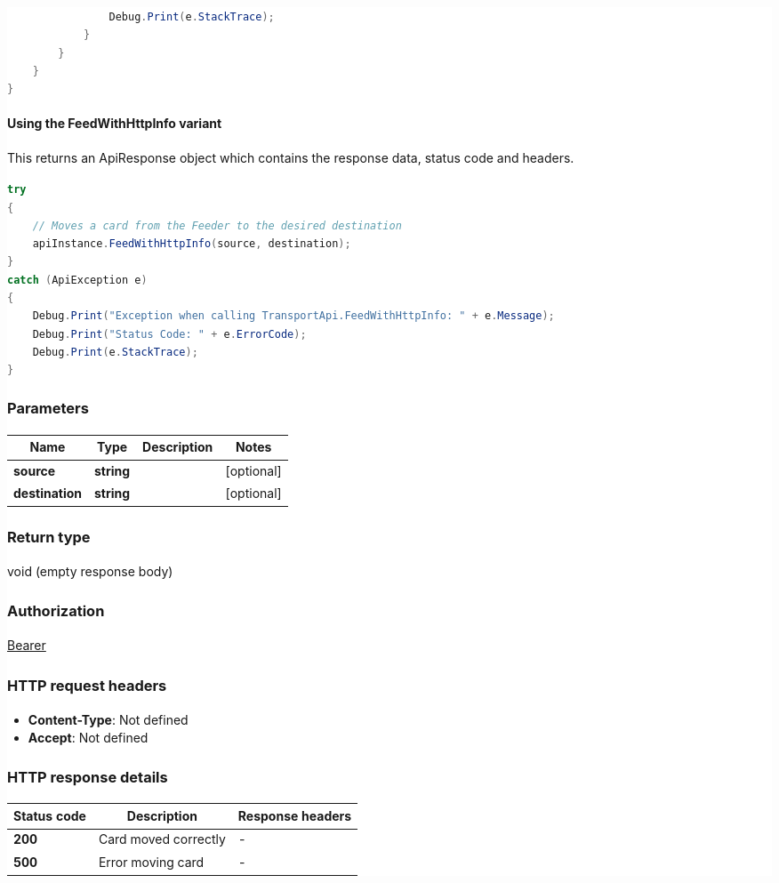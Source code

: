 ```csharp
                Debug.Print(e.StackTrace);
            }
        }
    }
}
```

#### Using the FeedWithHttpInfo variant
This returns an ApiResponse object which contains the response data, status code and headers.

```csharp
try
{
    // Moves a card from the Feeder to the desired destination
    apiInstance.FeedWithHttpInfo(source, destination);
}
catch (ApiException e)
{
    Debug.Print("Exception when calling TransportApi.FeedWithHttpInfo: " + e.Message);
    Debug.Print("Status Code: " + e.ErrorCode);
    Debug.Print(e.StackTrace);
}
```

### Parameters

| Name | Type | Description | Notes |
|------|------|-------------|-------|
| **source** | **string** |  | [optional]  |
| **destination** | **string** |  | [optional]  |

### Return type

void (empty response body)

### Authorization

[Bearer](../README.md#Bearer)

### HTTP request headers

 - **Content-Type**: Not defined
 - **Accept**: Not defined


### HTTP response details
| Status code | Description | Response headers |
|-------------|-------------|------------------|
| **200** | Card moved correctly |  -  |
| **500** | Error moving card |  -  |
